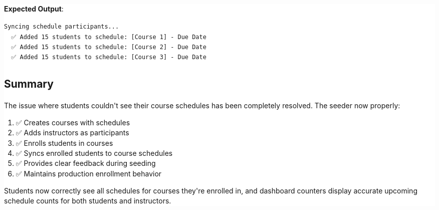 **Expected Output**:
```
Syncing schedule participants...
  ✅ Added 15 students to schedule: [Course 1] - Due Date
  ✅ Added 15 students to schedule: [Course 2] - Due Date
  ✅ Added 15 students to schedule: [Course 3] - Due Date
```

## Summary

The issue where students couldn't see their course schedules has been completely resolved. The seeder now properly:

1. ✅ Creates courses with schedules
2. ✅ Adds instructors as participants
3. ✅ Enrolls students in courses
4. ✅ Syncs enrolled students to course schedules
5. ✅ Provides clear feedback during seeding
6. ✅ Maintains production enrollment behavior

Students now correctly see all schedules for courses they're enrolled in, and dashboard counters display accurate upcoming schedule counts for both students and instructors.
